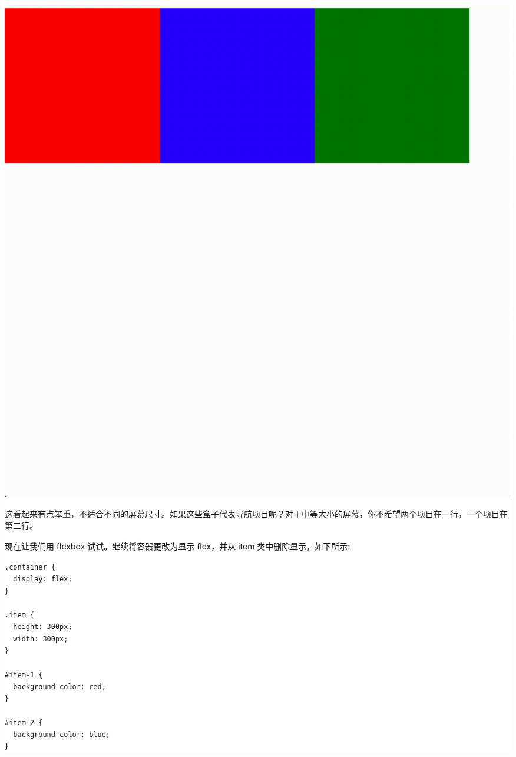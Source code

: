 ![](img/33c597602aafeaaab26cbecac98d8322.png)

这看起来有点笨重，不适合不同的屏幕尺寸。如果这些盒子代表导航项目呢？对于中等大小的屏幕，你不希望两个项目在一行，一个项目在第二行。

现在让我们用 flexbox 试试。继续将容器更改为显示 flex，并从 item 类中删除显示，如下所示:

```
.container {
  display: flex;
}

.item {
  height: 300px;
  width: 300px;
}

#item-1 {
  background-color: red;
}

#item-2 {
  background-color: blue;
}
```